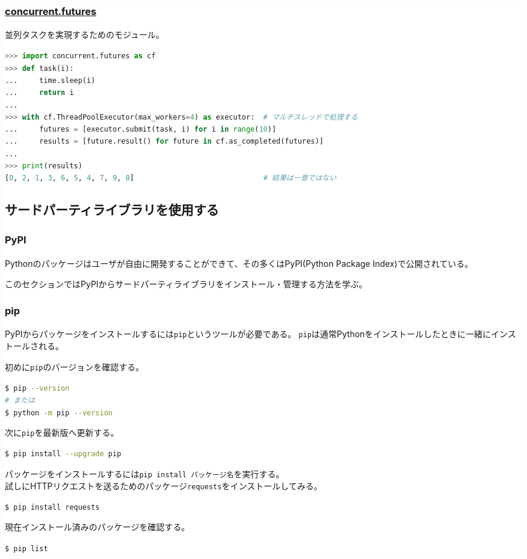 ### [concurrent.futures](https://docs.python.org/ja/3.10/library/concurrent.futures.html)


並列タスクを実現するためのモジュール。

```python
>>> import concurrent.futures as cf
>>> def task(i):
...     time.sleep(i)
...     return i
...
>>> with cf.ThreadPoolExecutor(max_workers=4) as executor:  # マルチスレッドで処理する
...     futures = [executor.submit(task, i) for i in range(10)]
...     results = [future.result() for future in cf.as_completed(futures)]
... 
>>> print(results)
[0, 2, 1, 3, 6, 5, 4, 7, 9, 8]                              # 結果は一意ではない
```

<div class="page">

## サードパーティライブラリを使用する
### PyPI
Pythonのパッケージはユーザが自由に開発することができて、その多くはPyPI(Python Package Index)で公開されている。

このセクションではPyPIからサードパーティライブラリをインストール・管理する方法を学ぶ。

### pip
PyPIからパッケージをインストールするには`pip`というツールが必要である。
`pip`は通常Pythonをインストールしたときに一緒にインストールされる。

初めに`pip`のバージョンを確認する。
```sh
$ pip --version 
# または
$ python -m pip --version
```

次に`pip`を最新版へ更新する。
```sh
$ pip install --upgrade pip
```

パッケージをインストールするには`pip install パッケージ名`を実行する。  
試しにHTTPリクエストを送るためのパッケージ`requests`をインストールしてみる。

```sh
$ pip install requests
```

現在インストール済みのパッケージを確認する。
```sh
$ pip list
```
